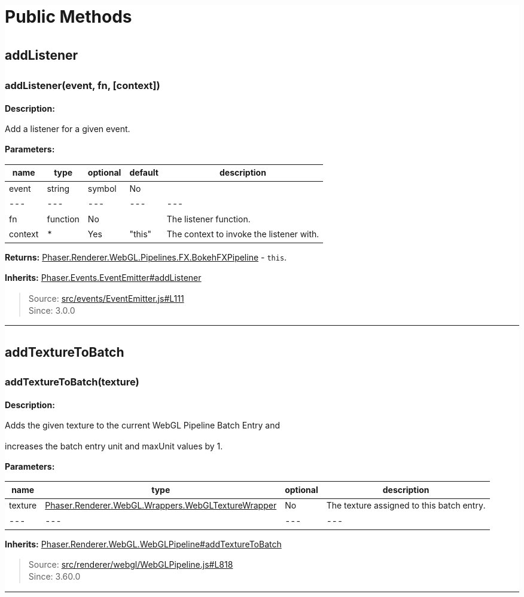 
# Public Methods

## addListener

### <instance> addListener(event, fn, [context])

**Description:**

Add a listener for a given event.

**Parameters:**

| name | type | optional | default | description |
| --- | --- | --- | --- | --- |
| event | string | symbol | No |  | The event name. |
| --- | --- | --- | --- | --- |
| fn | function | No |  | The listener function. |
| context | \* | Yes | "this" | The context to invoke the listener with. |

**Returns:** [Phaser.Renderer.WebGL.Pipelines.FX.BokehFXPipeline](renderer-webgl-pipelines-fx-bokehfxpipeline.md) - `this`.

**Inherits:** [Phaser.Events.EventEmitter#addListener](events-eventemitter.md)

> Source: [src/events/EventEmitter.js#L111](https://github.com/phaserjs/phaser/blob/v3.87.0/src/events/EventEmitter.js#L111)  
> Since: 3.0.0

---

## addTextureToBatch

### <instance> addTextureToBatch(texture)

**Description:**

Adds the given texture to the current WebGL Pipeline Batch Entry and

increases the batch entry unit and maxUnit values by 1.

**Parameters:**

| name | type | optional | description |
| --- | --- | --- | --- |
| texture | [Phaser.Renderer.WebGL.Wrappers.WebGLTextureWrapper](renderer-webgl-wrappers-webgltexturewrapper.md) | No | The texture assigned to this batch entry. |
| --- | --- | --- | --- |

**Inherits:** [Phaser.Renderer.WebGL.WebGLPipeline#addTextureToBatch](renderer-webgl-webglpipeline.md)

> Source: [src/renderer/webgl/WebGLPipeline.js#L818](https://github.com/phaserjs/phaser/blob/v3.87.0/src/renderer/webgl/WebGLPipeline.js#L818)  
> Since: 3.60.0

---